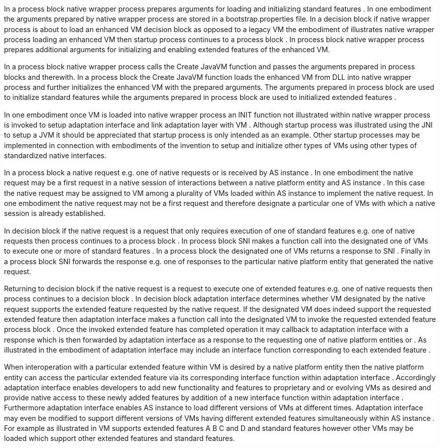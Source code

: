 In a process block native wrapper process prepares arguments for loading and initializing standard features . In one embodiment the arguments prepared by native wrapper process are stored in a bootstrap.properties file. In a decision block if native wrapper process is about to load an enhanced VM decision block as opposed to a legacy VM the embodiment of illustrates native wrapper process loading an enhanced VM then startup process continues to a process block . In process block native wrapper process prepares additional arguments for initializing and enabling extended features of the enhanced VM.

In a process block native wrapper process calls the Create JavaVM function and passes the arguments prepared in process blocks and therewith. In a process block the Create JavaVM function loads the enhanced VM from DLL into native wrapper process and further initializes the enhanced VM with the prepared arguments. The arguments prepared in process block are used to initialize standard features while the arguments prepared in process block are used to initialized extended features .

In one embodiment once VM is loaded into native wrapper process an INIT function not illustrated within native wrapper process is invoked to setup adaptation interface and link adaptation layer with VM . Although startup process was illustrated using the JNI to setup a JVM it should be appreciated that startup process is only intended as an example. Other startup processes may be implemented in connection with embodiments of the invention to setup and initialize other types of VMs using other types of standardized native interfaces.

In a process block a native request e.g. one of native requests or is received by AS instance . In one embodiment the native request may be a first request in a native session of interactions between a native platform entity and AS instance . In this case the native request may be assigned to VM among a plurality of VMs loaded within AS instance to implement the native request. In one embodiment the native request may not be a first request and therefore designate a particular one of VMs with which a native session is already established.

In decision block if the native request is a request that only requires execution of one of standard features e.g. one of native requests then process continues to a process block . In process block SNI makes a function call into the designated one of VMs to execute one or more of standard features . In a process block the designated one of VMs returns a response to SNI . Finally in a process block SNI forwards the response e.g. one of responses to the particular native platform entity that generated the native request.

Returning to decision block if the native request is a request to execute one of extended features e.g. one of native requests then process continues to a decision block . In decision block adaptation interface determines whether VM designated by the native request supports the extended feature requested by the native request. If the designated VM does indeed support the requested extended feature then adaptation interface makes a function call into the designated VM to invoke the requested extended feature process block . Once the invoked extended feature has completed operation it may callback to adaptation interface with a response which is then forwarded by adaptation interface as a response to the requesting one of native platform entities or . As illustrated in the embodiment of adaptation interface may include an interface function corresponding to each extended feature .

When interoperation with a particular extended feature within VM is desired by a native platform entity then the native platform entity can access the particular extended feature via its corresponding interface function within adaptation interface . Accordingly adaptation interface enables developers to add new functionality and features to proprietary and or evolving VMs as desired and provide native access to these newly added features by addition of a new interface function within adaptation interface . Furthermore adaptation interface enables AS instance to load different versions of VMs at different times. Adaptation interface may even be modified to support different versions of VMs having different extended features simultaneously within AS instance . For example as illustrated in VM supports extended features A B C and D and standard features however other VMs may be loaded which support other extended features and standard features.
